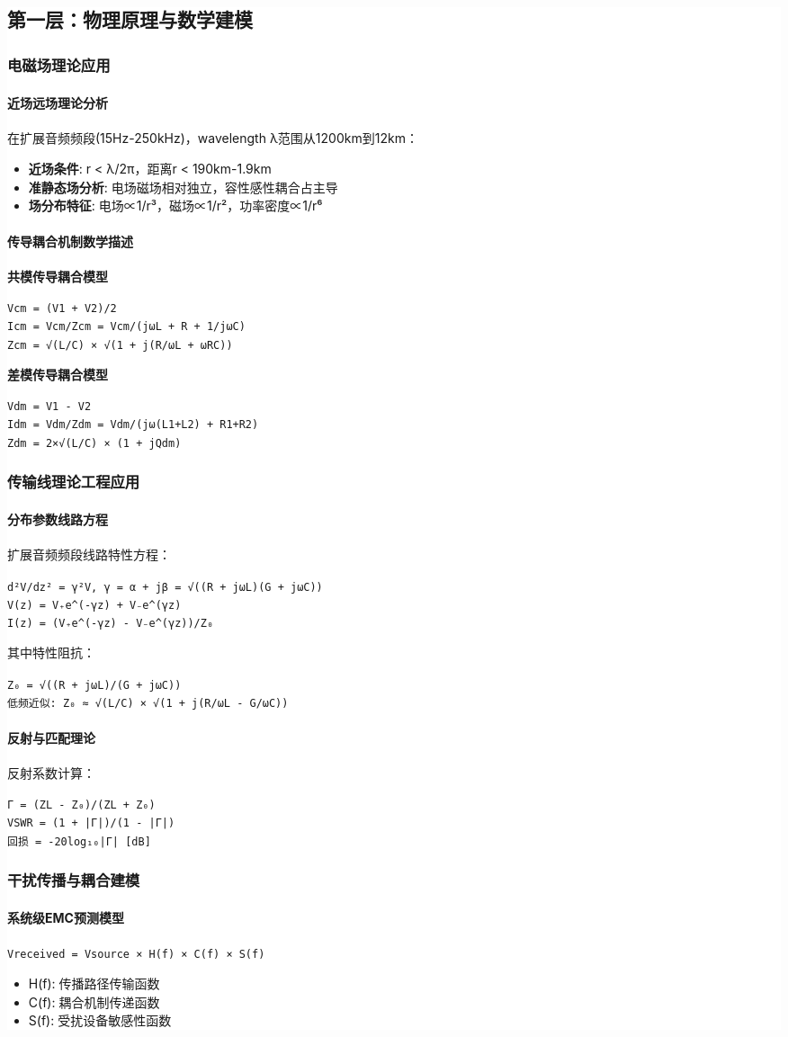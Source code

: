 ## 第一层：物理原理与数学建模

### 电磁场理论应用

#### 近场远场理论分析
在扩展音频频段(15Hz-250kHz)，wavelength λ范围从1200km到12km：
- **近场条件**: r < λ/2π，距离r < 190km-1.9km
- **准静态场分析**: 电场磁场相对独立，容性感性耦合占主导
- **场分布特征**: 电场∝1/r³，磁场∝1/r²，功率密度∝1/r⁶

#### 传导耦合机制数学描述

**共模传导耦合模型**
```
Vcm = (V1 + V2)/2
Icm = Vcm/Zcm = Vcm/(jωL + R + 1/jωC)
Zcm = √(L/C) × √(1 + j(R/ωL + ωRC))
```

**差模传导耦合模型**
```
Vdm = V1 - V2
Idm = Vdm/Zdm = Vdm/(jω(L1+L2) + R1+R2)
Zdm = 2×√(L/C) × (1 + jQdm)
```

### 传输线理论工程应用

#### 分布参数线路方程
扩展音频频段线路特性方程：
```
d²V/dz² = γ²V, γ = α + jβ = √((R + jωL)(G + jωC))
V(z) = V₊e^(-γz) + V₋e^(γz)
I(z) = (V₊e^(-γz) - V₋e^(γz))/Z₀
```

其中特性阻抗：
```
Z₀ = √((R + jωL)/(G + jωC))
低频近似: Z₀ ≈ √(L/C) × √(1 + j(R/ωL - G/ωC))
```

#### 反射与匹配理论
反射系数计算：
```
Γ = (ZL - Z₀)/(ZL + Z₀)
VSWR = (1 + |Γ|)/(1 - |Γ|)
回损 = -20log₁₀|Γ| [dB]
```

### 干扰传播与耦合建模

#### 系统级EMC预测模型
```
Vreceived = Vsource × H(f) × C(f) × S(f)
```
- H(f): 传播路径传输函数
- C(f): 耦合机制传递函数  
- S(f): 受扰设备敏感性函数
